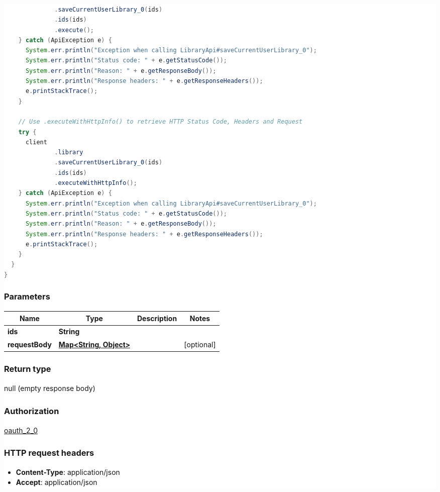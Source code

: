 ```java
              .saveCurrentUserLibrary_0(ids)
              .ids(ids)
              .execute();
    } catch (ApiException e) {
      System.err.println("Exception when calling LibraryApi#saveCurrentUserLibrary_0");
      System.err.println("Status code: " + e.getStatusCode());
      System.err.println("Reason: " + e.getResponseBody());
      System.err.println("Response headers: " + e.getResponseHeaders());
      e.printStackTrace();
    }

    // Use .executeWithHttpInfo() to retrieve HTTP Status Code, Headers and Request
    try {
      client
              .library
              .saveCurrentUserLibrary_0(ids)
              .ids(ids)
              .executeWithHttpInfo();
    } catch (ApiException e) {
      System.err.println("Exception when calling LibraryApi#saveCurrentUserLibrary_0");
      System.err.println("Status code: " + e.getStatusCode());
      System.err.println("Reason: " + e.getResponseBody());
      System.err.println("Response headers: " + e.getResponseHeaders());
      e.printStackTrace();
    }
  }
}

```

### Parameters

| Name | Type | Description  | Notes |
|------------- | ------------- | ------------- | -------------|
| **ids** | **String**|  | |
| **requestBody** | [**Map&lt;String, Object&gt;**](Object.md)|  | [optional] |

### Return type

null (empty response body)

### Authorization

[oauth_2_0](../README.md#oauth_2_0)

### HTTP request headers

 - **Content-Type**: application/json
 - **Accept**: application/json
